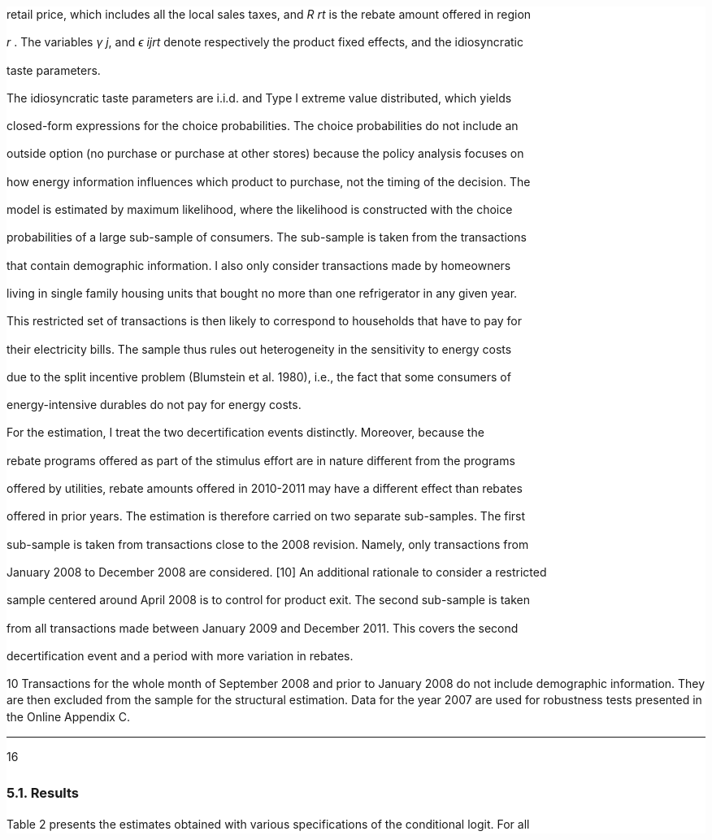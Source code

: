 retail price, which includes all the local sales taxes, and *R* *rt* is the rebate amount offered in region

*r* . The variables *γ* *j*, and *ϵ* *ijrt* denote respectively the product fixed effects, and the idiosyncratic

taste parameters.

The idiosyncratic taste parameters are i.i.d. and Type I extreme value distributed, which yields

closed-form expressions for the choice probabilities. The choice probabilities do not include an

outside option (no purchase or purchase at other stores) because the policy analysis focuses on

how energy information influences which product to purchase, not the timing of the decision. The

model is estimated by maximum likelihood, where the likelihood is constructed with the choice

probabilities of a large sub-sample of consumers. The sub-sample is taken from the transactions

that contain demographic information. I also only consider transactions made by homeowners

living in single family housing units that bought no more than one refrigerator in any given year.

This restricted set of transactions is then likely to correspond to households that have to pay for

their electricity bills. The sample thus rules out heterogeneity in the sensitivity to energy costs

due to the split incentive problem (Blumstein et al. 1980), i.e., the fact that some consumers of

energy-intensive durables do not pay for energy costs.

For the estimation, I treat the two decertification events distinctly. Moreover, because the

rebate programs offered as part of the stimulus effort are in nature different from the programs

offered by utilities, rebate amounts offered in 2010-2011 may have a different effect than rebates

offered in prior years. The estimation is therefore carried on two separate sub-samples. The first

sub-sample is taken from transactions close to the 2008 revision. Namely, only transactions from

January 2008 to December 2008 are considered. [10] An additional rationale to consider a restricted

sample centered around April 2008 is to control for product exit. The second sub-sample is taken

from all transactions made between January 2009 and December 2011. This covers the second

decertification event and a period with more variation in rebates.

10 Transactions for the whole month of September 2008 and prior to January 2008 do not include demographic
information. They are then excluded from the sample for the structural estimation. Data for the year 2007
are used for robustness tests presented in the Online Appendix C.


-----

16
### 5.1. Results

Table 2 presents the estimates obtained with various specifications of the conditional logit. For all
